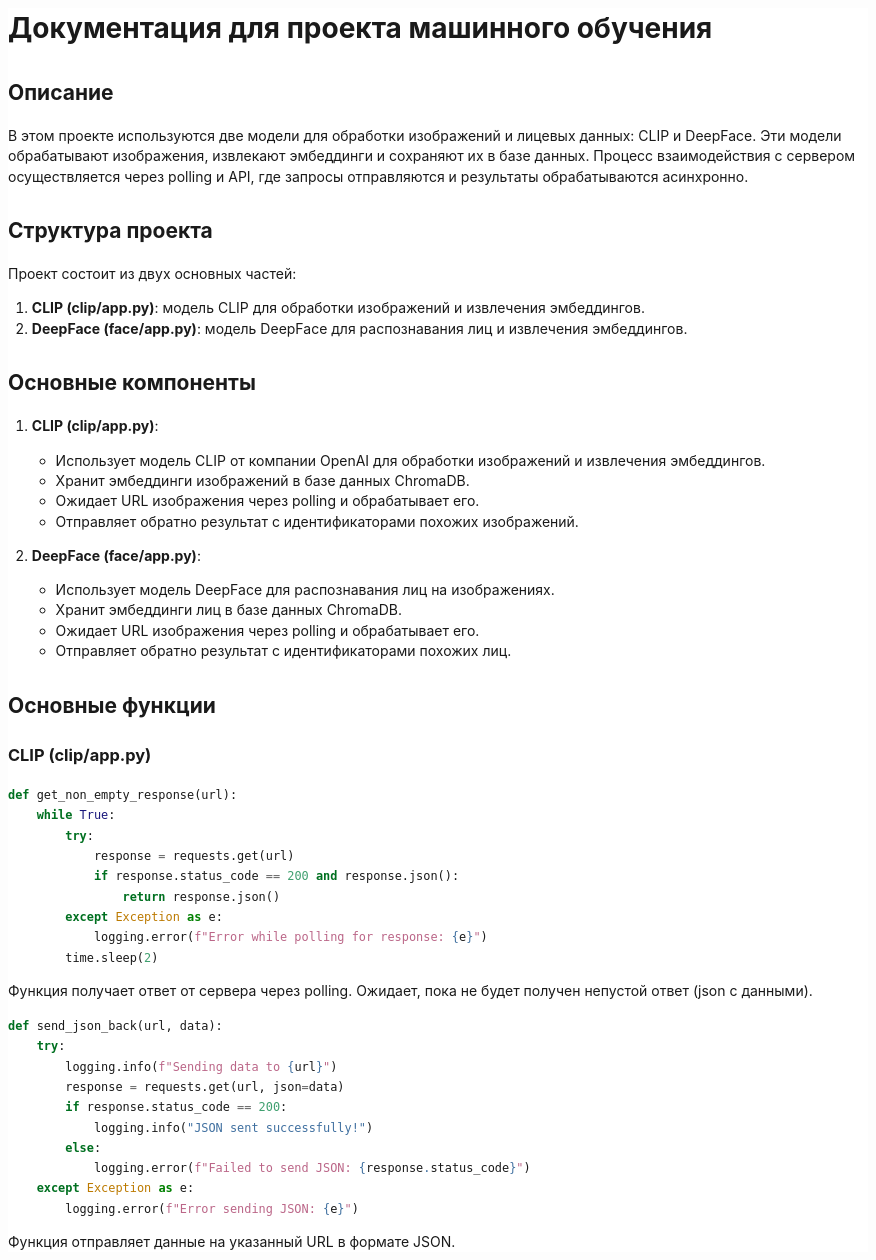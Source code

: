 # Документация для проекта машинного обучения

## Описание

В этом проекте используются две модели для обработки изображений и лицевых данных: CLIP и DeepFace. Эти модели обрабатывают изображения, извлекают эмбеддинги и сохраняют их в базе данных. Процесс взаимодействия с сервером осуществляется через polling и API, где запросы отправляются и результаты обрабатываются асинхронно.

## Структура проекта

Проект состоит из двух основных частей:
1. **CLIP (clip/app.py)**: модель CLIP для обработки изображений и извлечения эмбеддингов.
2. **DeepFace (face/app.py)**: модель DeepFace для распознавания лиц и извлечения эмбеддингов.

## Основные компоненты

1. **CLIP (clip/app.py)**:
   - Использует модель CLIP от компании OpenAI для обработки изображений и извлечения эмбеддингов.
   - Хранит эмбеддинги изображений в базе данных ChromaDB.
   - Ожидает URL изображения через polling и обрабатывает его.
   - Отправляет обратно результат с идентификаторами похожих изображений.

2. **DeepFace (face/app.py)**:
   - Использует модель DeepFace для распознавания лиц на изображениях.
   - Хранит эмбеддинги лиц в базе данных ChromaDB.
   - Ожидает URL изображения через polling и обрабатывает его.
   - Отправляет обратно результат с идентификаторами похожих лиц.

## Основные функции

### CLIP (clip/app.py)

```python
def get_non_empty_response(url):
    while True:
        try:
            response = requests.get(url)
            if response.status_code == 200 and response.json():
                return response.json()
        except Exception as e:
            logging.error(f"Error while polling for response: {e}")
        time.sleep(2)
```

Функция получает ответ от сервера через polling. Ожидает, пока не будет получен непустой ответ (json с данными).

```python
def send_json_back(url, data):
    try:
        logging.info(f"Sending data to {url}")
        response = requests.get(url, json=data)
        if response.status_code == 200:
            logging.info("JSON sent successfully!")
        else:
            logging.error(f"Failed to send JSON: {response.status_code}")
    except Exception as e:
        logging.error(f"Error sending JSON: {e}")
```
Функция отправляет данные на указанный URL в формате JSON.
